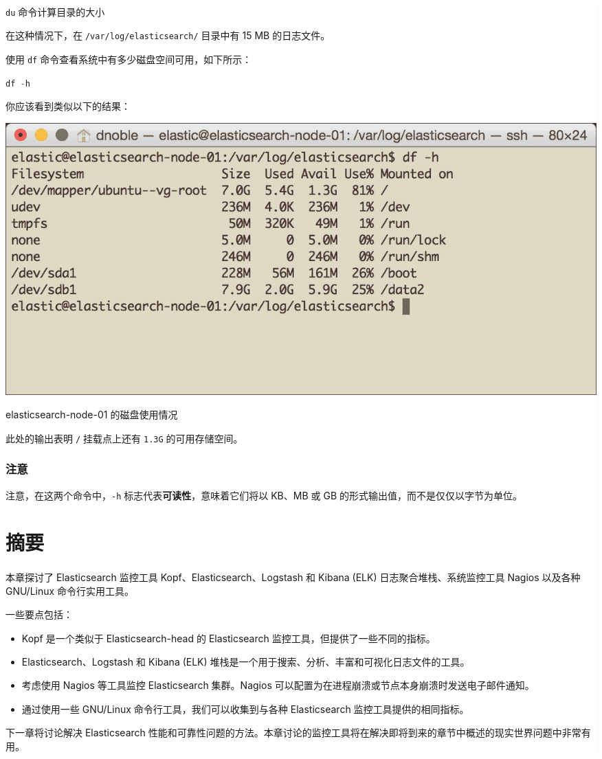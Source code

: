 `du` 命令计算目录的大小

在这种情况下，在 `/var/log/elasticsearch/` 目录中有 15 MB 的日志文件。

使用 `df` 命令查看系统中有多少磁盘空间可用，如下所示：

```java
df -h

```

你应该看到类似以下的结果：

![du and df](img/B03798_05_24.jpg)

elasticsearch-node-01 的磁盘使用情况

此处的输出表明 `/` 挂载点上还有 `1.3G` 的可用存储空间。

### 注意

注意，在这两个命令中，`-h` 标志代表**可读性**，意味着它们将以 KB、MB 或 GB 的形式输出值，而不是仅仅以字节为单位。

# 摘要

本章探讨了 Elasticsearch 监控工具 Kopf、Elasticsearch、Logstash 和 Kibana (ELK) 日志聚合堆栈、系统监控工具 Nagios 以及各种 GNU/Linux 命令行实用工具。

一些要点包括：

+   Kopf 是一个类似于 Elasticsearch-head 的 Elasticsearch 监控工具，但提供了一些不同的指标。

+   Elasticsearch、Logstash 和 Kibana (ELK) 堆栈是一个用于搜索、分析、丰富和可视化日志文件的工具。

+   考虑使用 Nagios 等工具监控 Elasticsearch 集群。Nagios 可以配置为在进程崩溃或节点本身崩溃时发送电子邮件通知。

+   通过使用一些 GNU/Linux 命令行工具，我们可以收集到与各种 Elasticsearch 监控工具提供的相同指标。

下一章将讨论解决 Elasticsearch 性能和可靠性问题的方法。本章讨论的监控工具将在解决即将到来的章节中概述的现实世界问题中非常有用。
